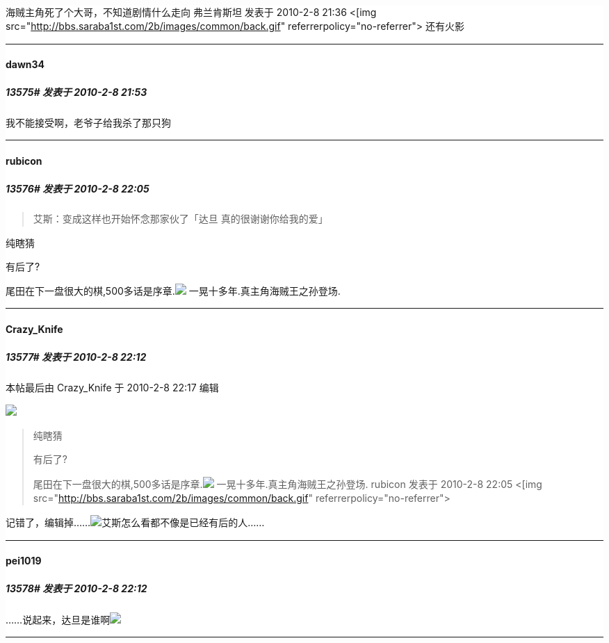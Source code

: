海贼主角死了个大哥，不知道剧情什么走向
弗兰肯斯坦 发表于 2010-2-8 21:36 <[img src="http://bbs.saraba1st.com/2b/images/common/back.gif" referrerpolicy="no-referrer"></blockquote>
还有火影


*****

####  dawn34  
##### 13575#       发表于 2010-2-8 21:53


我不能接受啊，老爷子给我杀了那只狗


*****

####  rubicon  
##### 13576#       发表于 2010-2-8 22:05


<blockquote>艾斯：变成这样也开始怀念那家伙了「达旦 真的很谢谢你给我的爱」</blockquote>
纯瞎猜

有后了?

尾田在下一盘很大的棋,500多话是序章.<img src="https://static.saraba1st.com/image/smiley/face/29.gif" referrerpolicy="no-referrer"> 一晃十多年.真主角海贼王之孙登场.


*****

####  Crazy_Knife  
##### 13577#       发表于 2010-2-8 22:12


 本帖最后由 Crazy_Knife 于 2010-2-8 22:17 编辑 

<img src="https://static.saraba1st.com/image/smiley/face/29.gif" referrerpolicy="no-referrer"><blockquote>纯瞎猜

有后了?

尾田在下一盘很大的棋,500多话是序章.<img src="https://static.saraba1st.com/image/smiley/face/29.gif" referrerpolicy="no-referrer"> 一晃十多年.真主角海贼王之孙登场.
rubicon 发表于 2010-2-8 22:05 <[img src="http://bbs.saraba1st.com/2b/images/common/back.gif" referrerpolicy="no-referrer"></blockquote>
记错了，编辑掉……<img src="https://static.saraba1st.com/image/smiley/face/29.gif" referrerpolicy="no-referrer">艾斯怎么看都不像是已经有后的人……


*****

####  pei1019  
##### 13578#       发表于 2010-2-8 22:12


……说起来，达旦是谁啊<img src="https://static.saraba1st.com/image/smiley/face/179.gif" referrerpolicy="no-referrer">


*****
